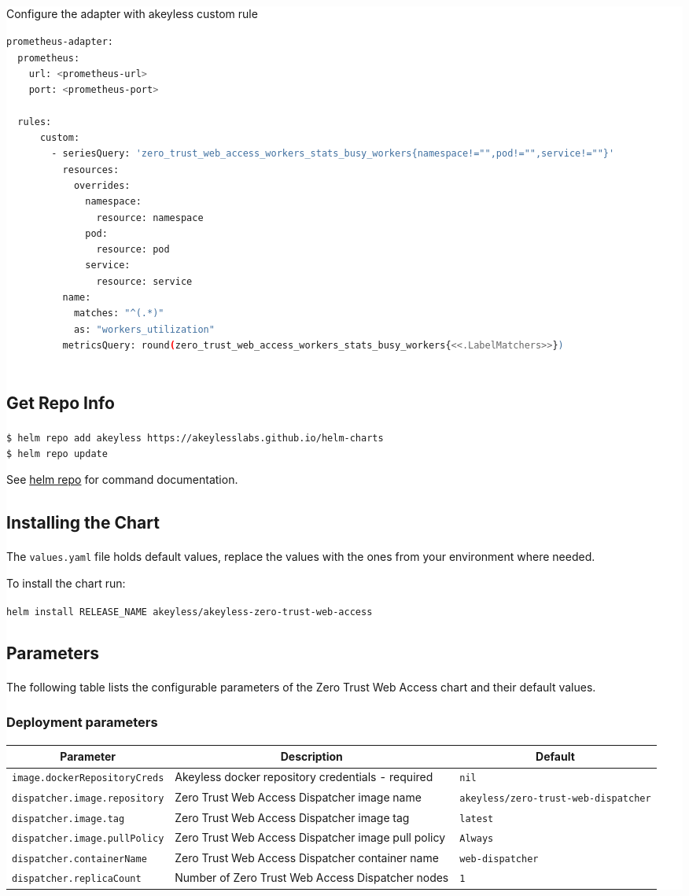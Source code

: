 Configure the adapter with akeyless custom rule

```bash
prometheus-adapter:
  prometheus:
    url: <prometheus-url>
    port: <prometheus-port>

  rules:
      custom:
        - seriesQuery: 'zero_trust_web_access_workers_stats_busy_workers{namespace!="",pod!="",service!=""}'
          resources:
            overrides:
              namespace:
                resource: namespace
              pod:
                resource: pod
              service:
                resource: service
          name:
            matches: "^(.*)"
            as: "workers_utilization"
          metricsQuery: round(zero_trust_web_access_workers_stats_busy_workers{<<.LabelMatchers>>})
     
```    

## Get Repo Info

```bash
$ helm repo add akeyless https://akeylesslabs.github.io/helm-charts
$ helm repo update
```
See [helm repo](https://helm.sh/docs/helm/helm_repo/) for command documentation.

## Installing the Chart

The `values.yaml` file holds default values, replace the values with the ones from your environment where needed.  

To install the chart run:
```bash
helm install RELEASE_NAME akeyless/akeyless-zero-trust-web-access
``` 

## Parameters

The following table lists the configurable parameters of the Zero Trust Web Access chart and their default values.

### Deployment parameters

| Parameter                                 | Description                                                                                                          | Default                                                      |
|-------------------------------------------|----------------------------------------------------------------------------------------------------------------------|--------------------------------------------------------------|
| `image.dockerRepositoryCreds`             | Akeyless docker repository credentials - required                                                                    | `nil`                                                        |
| `dispatcher.image.repository`             | Zero Trust Web Access Dispatcher image name                                                                          | `akeyless/zero-trust-web-dispatcher`                         |
| `dispatcher.image.tag`                    | Zero Trust Web Access Dispatcher image tag                                                                           | `latest`                                                     |      
| `dispatcher.image.pullPolicy`             | Zero Trust Web Access Dispatcher image pull policy                                                                   | `Always`                                                     |  
| `dispatcher.containerName`                | Zero Trust Web Access Dispatcher container name                                                                      | `web-dispatcher`                                             |    
| `dispatcher.replicaCount`                 | Number of Zero Trust Web Access Dispatcher nodes                                                                     | `1`                                                          |
